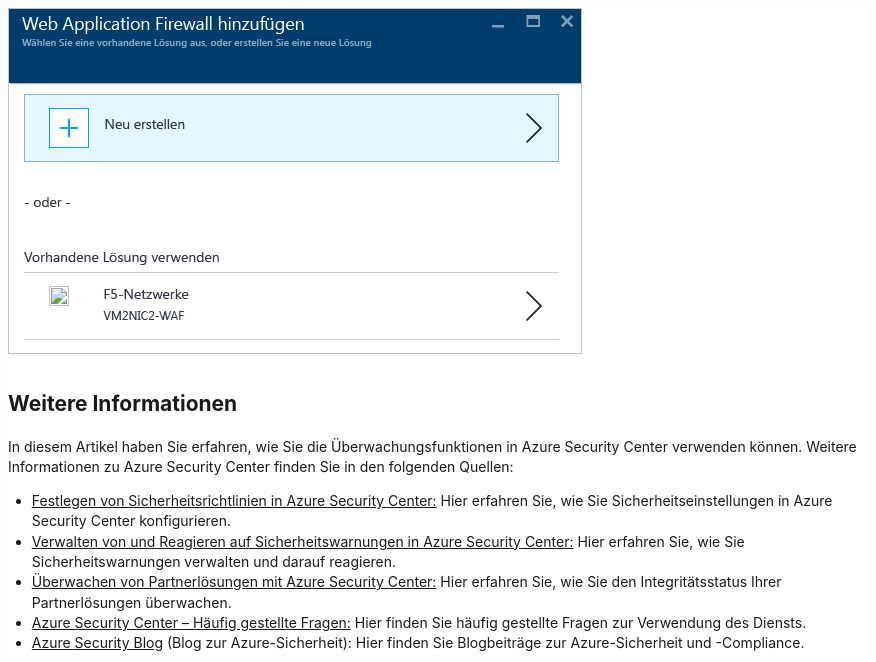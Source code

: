 ![Dialogfeld „Web Application Firewall hinzufügen“](./media/security-center-monitoring/security-center-monitoring-fig18-ga.png)

## <a name="see-also"></a>Weitere Informationen
In diesem Artikel haben Sie erfahren, wie Sie die Überwachungsfunktionen in Azure Security Center verwenden können. Weitere Informationen zu Azure Security Center finden Sie in den folgenden Quellen:

* [Festlegen von Sicherheitsrichtlinien in Azure Security Center:](security-center-policies.md) Hier erfahren Sie, wie Sie Sicherheitseinstellungen in Azure Security Center konfigurieren.
* [Verwalten von und Reagieren auf Sicherheitswarnungen in Azure Security Center:](security-center-managing-and-responding-alerts.md) Hier erfahren Sie, wie Sie Sicherheitswarnungen verwalten und darauf reagieren.
* [Überwachen von Partnerlösungen mit Azure Security Center:](security-center-partner-solutions.md) Hier erfahren Sie, wie Sie den Integritätsstatus Ihrer Partnerlösungen überwachen.
* [Azure Security Center – Häufig gestellte Fragen:](security-center-faq.md) Hier finden Sie häufig gestellte Fragen zur Verwendung des Diensts.
* [Azure Security Blog](http://blogs.msdn.com/b/azuresecurity/) (Blog zur Azure-Sicherheit): Hier finden Sie Blogbeiträge zur Azure-Sicherheit und -Compliance.
